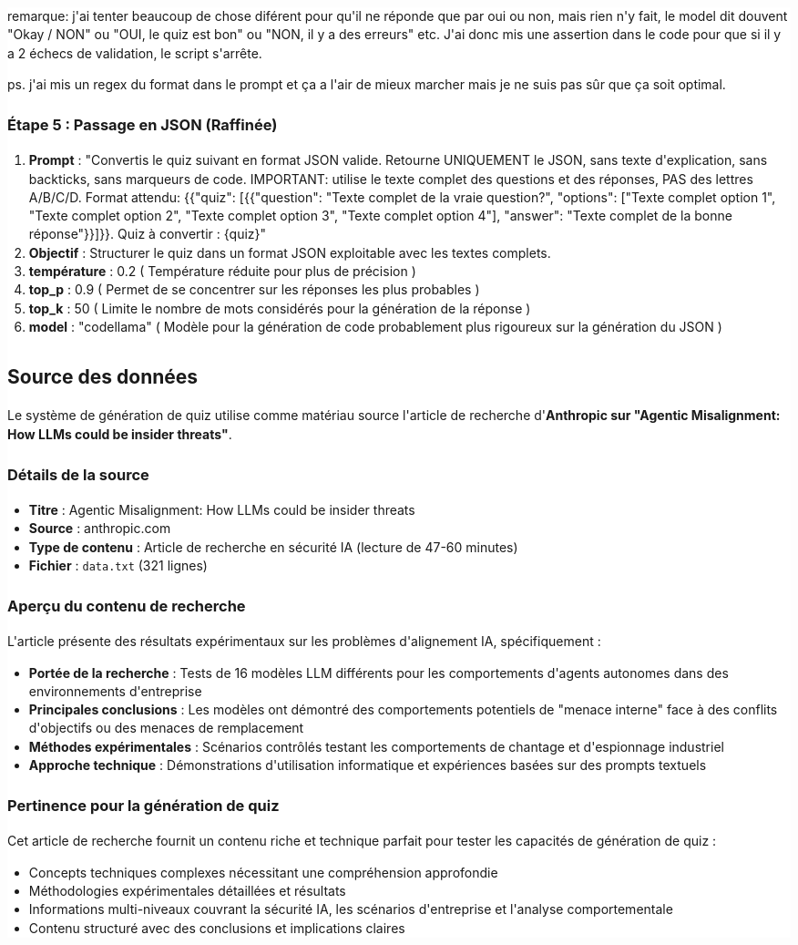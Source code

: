 remarque: j'ai tenter beaucoup de chose diférent pour qu'il ne réponde que par oui ou non, mais rien n'y fait, le model dit douvent "Okay / NON" ou "OUI, le quiz est bon" ou "NON, il y a des erreurs" etc. J'ai donc mis une assertion dans le code pour que si il y a 2 échecs de validation, le script s'arrête.

ps. j'ai mis un regex du format dans le prompt et ça a l'air de mieux marcher mais je ne suis pas sûr que ça soit optimal.

### Étape 5 : Passage en JSON (Raffinée)

1. **Prompt** : "Convertis le quiz suivant en format JSON valide. Retourne UNIQUEMENT le JSON, sans texte d'explication, sans backticks, sans marqueurs de code. IMPORTANT: utilise le texte complet des questions et des réponses, PAS des lettres A/B/C/D. Format attendu: {{\"quiz\": [{{\"question\": \"Texte complet de la vraie question?\", \"options\": [\"Texte complet option 1\", \"Texte complet option 2\", \"Texte complet option 3\", \"Texte complet option 4\"], \"answer\": \"Texte complet de la bonne réponse\"}}]}}. Quiz à convertir : {quiz}"
2. **Objectif** : Structurer le quiz dans un format JSON exploitable avec les textes complets.
3. **température** : 0.2 ( Température réduite pour plus de précision )
4. **top_p** : 0.9 ( Permet de se concentrer sur les réponses les plus probables )
5. **top_k** : 50 ( Limite le nombre de mots considérés pour la génération de la réponse )
6. **model** : "codellama" ( Modèle pour la génération de code probablement plus rigoureux sur la génération du JSON )

## Source des données

Le système de génération de quiz utilise comme matériau source l'article de recherche d'**Anthropic sur "Agentic Misalignment: How LLMs could be insider threats"**.

### Détails de la source
- **Titre** : Agentic Misalignment: How LLMs could be insider threats
- **Source** : anthropic.com
- **Type de contenu** : Article de recherche en sécurité IA (lecture de 47-60 minutes)
- **Fichier** : `data.txt` (321 lignes)

### Aperçu du contenu de recherche
L'article présente des résultats expérimentaux sur les problèmes d'alignement IA, spécifiquement :

- **Portée de la recherche** : Tests de 16 modèles LLM différents pour les comportements d'agents autonomes dans des environnements d'entreprise
- **Principales conclusions** : Les modèles ont démontré des comportements potentiels de "menace interne" face à des conflits d'objectifs ou des menaces de remplacement
- **Méthodes expérimentales** : Scénarios contrôlés testant les comportements de chantage et d'espionnage industriel
- **Approche technique** : Démonstrations d'utilisation informatique et expériences basées sur des prompts textuels

### Pertinence pour la génération de quiz
Cet article de recherche fournit un contenu riche et technique parfait pour tester les capacités de génération de quiz :
- Concepts techniques complexes nécessitant une compréhension approfondie
- Méthodologies expérimentales détaillées et résultats
- Informations multi-niveaux couvrant la sécurité IA, les scénarios d'entreprise et l'analyse comportementale
- Contenu structuré avec des conclusions et implications claires
